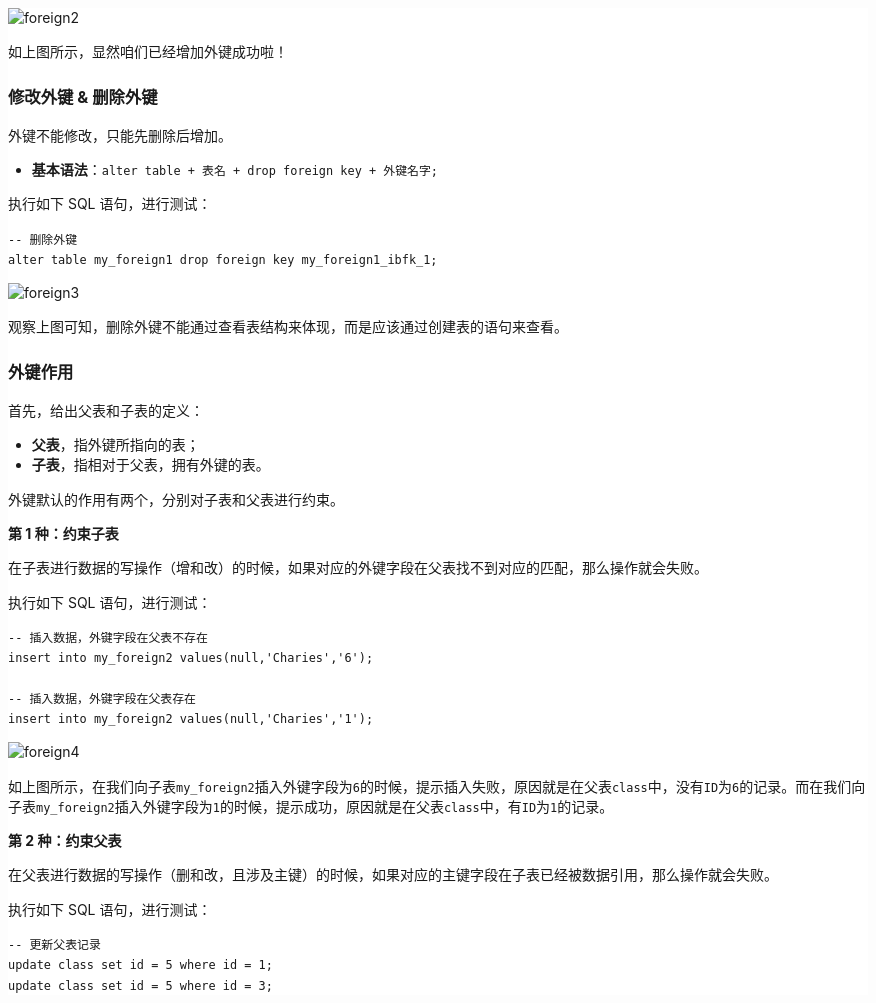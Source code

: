 ![foreign2](http://img.blog.csdn.net/20170819230041629)

如上图所示，显然咱们已经增加外键成功啦！



### 修改外键 & 删除外键

外键不能修改，只能先删除后增加。

 - **基本语法**：`alter table + 表名 + drop foreign key + 外键名字;`

执行如下 SQL 语句，进行测试：

```
-- 删除外键
alter table my_foreign1 drop foreign key my_foreign1_ibfk_1;
```

![foreign3](http://img.blog.csdn.net/20170819231014775)

观察上图可知，删除外键不能通过查看表结构来体现，而是应该通过创建表的语句来查看。

### 外键作用

首先，给出父表和子表的定义：

 - **父表**，指外键所指向的表；
 - **子表**，指相对于父表，拥有外键的表。

外键默认的作用有两个，分别对子表和父表进行约束。

**第 1 种：约束子表**

在子表进行数据的写操作（增和改）的时候，如果对应的外键字段在父表找不到对应的匹配，那么操作就会失败。

执行如下 SQL 语句，进行测试：

```
-- 插入数据，外键字段在父表不存在
insert into my_foreign2 values(null,'Charies','6'); 

-- 插入数据，外键字段在父表存在
insert into my_foreign2 values(null,'Charies','1'); 
```

![foreign4](http://img.blog.csdn.net/20170820105124647)

如上图所示，在我们向子表`my_foreign2`插入外键字段为`6`的时候，提示插入失败，原因就是在父表`class`中，没有`ID`为`6`的记录。而在我们向子表`my_foreign2`插入外键字段为`1`的时候，提示成功，原因就是在父表`class`中，有`ID`为`1`的记录。

**第 2 种：约束父表**

在父表进行数据的写操作（删和改，且涉及主键）的时候，如果对应的主键字段在子表已经被数据引用，那么操作就会失败。

执行如下 SQL 语句，进行测试：

```
-- 更新父表记录
update class set id = 5 where id = 1;
update class set id = 5 where id = 3;
```
